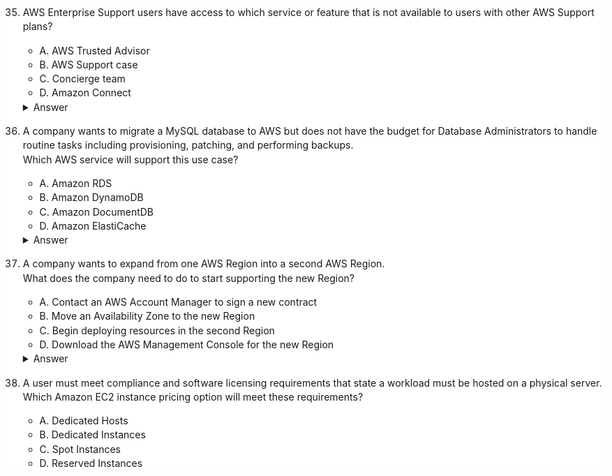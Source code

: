 35. AWS Enterprise Support users have access to which service or feature that is not available to users with other AWS Support plans?
    - A. AWS Trusted Advisor
    - B. AWS Support case
    - C. Concierge team
    - D. Amazon Connect

    <details markdown=1><summary markdown="span">Answer</summary>

    Correct Answer: C

    Explanation: <https://aws.amazon.com/premiumsupport/plans/>

    </details>

36. A company wants to migrate a MySQL database to AWS but does not have the budget for Database Administrators to handle routine tasks including provisioning, patching, and performing backups. <br/> Which AWS service will support this use case?
    - A. Amazon RDS
    - B. Amazon DynamoDB
    - C. Amazon DocumentDB
    - D. Amazon ElastiCache

    <details markdown=1><summary markdown="span">Answer</summary>

    Correct Answer: A

    Explanation:
    - Amazon RDS makes it easy to set up, operate, and scale a relational database in the cloud.
    - It provides cost-efficient and resizable capacity while automating time-consuming administration tasks, such as hardware provisioning, database setup, patching, and backups.
    - It frees you to focus on your applications, so you can give them the fast performance, high availability, security, and compatibility that they need.

    Reference: <https://aws.amazon.com/blogs/database/part-1-role-of-the-dba-when-moving-to-amazon-rds-responsibilities/>

    </details>

37. A company wants to expand from one AWS Region into a second AWS Region. <br/> What does the company need to do to start supporting the new Region?
    - A. Contact an AWS Account Manager to sign a new contract
    - B. Move an Availability Zone to the new Region
    - C. Begin deploying resources in the second Region
    - D. Download the AWS Management Console for the new Region

    <details markdown=1><summary markdown="span">Answer</summary>

    Correct Answer: D

    Explanation:
    <https://docs.aws.amazon.com/emr/latest/ManagementGuide/emr-plan-region.html>

    </details>

38. A user must meet compliance and software licensing requirements that state a workload must be hosted on a physical server. <br/> Which Amazon EC2 instance pricing option will meet these requirements?
    - A. Dedicated Hosts
    - B. Dedicated Instances
    - C. Spot Instances
    - D. Reserved Instances
